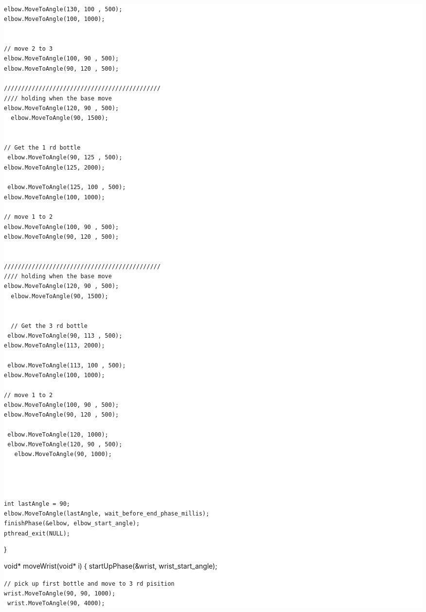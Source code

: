     elbow.MoveToAngle(130, 100 , 500);
    elbow.MoveToAngle(100, 1000);
    
    
    // move 2 to 3
    elbow.MoveToAngle(100, 90 , 500);
    elbow.MoveToAngle(90, 120 , 500);
    
    /////////////////////////////////////////////
    //// holding when the base move 
    elbow.MoveToAngle(120, 90 , 500);
      elbow.MoveToAngle(90, 1500);
    
    
    // Get the 1 rd bottle 
     elbow.MoveToAngle(90, 125 , 500);
    elbow.MoveToAngle(125, 2000);
    
     elbow.MoveToAngle(125, 100 , 500);
    elbow.MoveToAngle(100, 1000);
    
    // move 1 to 2
    elbow.MoveToAngle(100, 90 , 500);
    elbow.MoveToAngle(90, 120 , 500);
    
    
    /////////////////////////////////////////////
    //// holding when the base move 
    elbow.MoveToAngle(120, 90 , 500);
      elbow.MoveToAngle(90, 1500);
      
      
      // Get the 3 rd bottle 
     elbow.MoveToAngle(90, 113 , 500);
    elbow.MoveToAngle(113, 2000);
    
     elbow.MoveToAngle(113, 100 , 500);
    elbow.MoveToAngle(100, 1000);
    
    // move 1 to 2
    elbow.MoveToAngle(100, 90 , 500);
    elbow.MoveToAngle(90, 120 , 500);
    
     elbow.MoveToAngle(120, 1000);
     elbow.MoveToAngle(120, 90 , 500);
       elbow.MoveToAngle(90, 1000);
   
 
 
 
    int lastAngle = 90;
    elbow.MoveToAngle(lastAngle, wait_before_end_phase_millis);
    finishPhase(&elbow, elbow_start_angle);
    pthread_exit(NULL);
}
 
void* moveWrist(void* i) {
    startUpPhase(&wrist, wrist_start_angle);
 
    // pick up first bottle and move to 3 rd pisition
    wrist.MoveToAngle(90, 90, 1000);
     wrist.MoveToAngle(90, 4000);
     